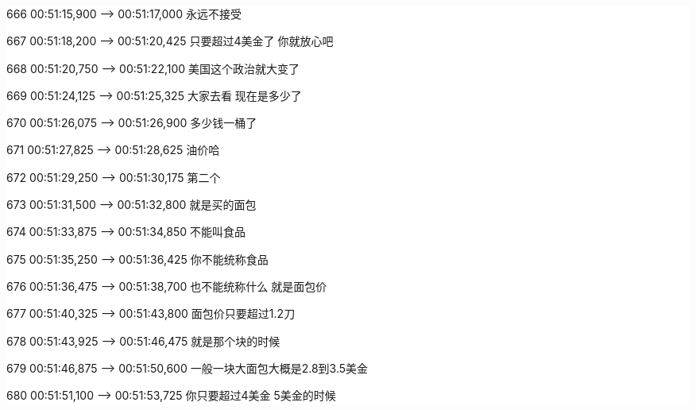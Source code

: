 666
00:51:15,900 –&gt; 00:51:17,000
永远不接受
 
667
00:51:18,200 –&gt; 00:51:20,425
只要超过4美金了 你就放心吧
 
668
00:51:20,750 –&gt; 00:51:22,100
美国这个政治就大变了
 
669
00:51:24,125 –&gt; 00:51:25,325
大家去看 现在是多少了
 
670
00:51:26,075 –&gt; 00:51:26,900
多少钱一桶了
 
671
00:51:27,825 –&gt; 00:51:28,625
油价哈
 
672
00:51:29,250 –&gt; 00:51:30,175
第二个
 
673
00:51:31,500 –&gt; 00:51:32,800
就是买的面包
 
674
00:51:33,875 –&gt; 00:51:34,850
不能叫食品
 
675
00:51:35,250 –&gt; 00:51:36,425
你不能统称食品
 
676
00:51:36,475 –&gt; 00:51:38,700
也不能统称什么 就是面包价
 
677
00:51:40,325 –&gt; 00:51:43,800
面包价只要超过1.2刀
 
678
00:51:43,925 –&gt; 00:51:46,475
就是那个块的时候
 
679
00:51:46,875 –&gt; 00:51:50,600
一般一块大面包大概是2.8到3.5美金
 
680
00:51:51,100 –&gt; 00:51:53,725
你只要超过4美金 5美金的时候
 